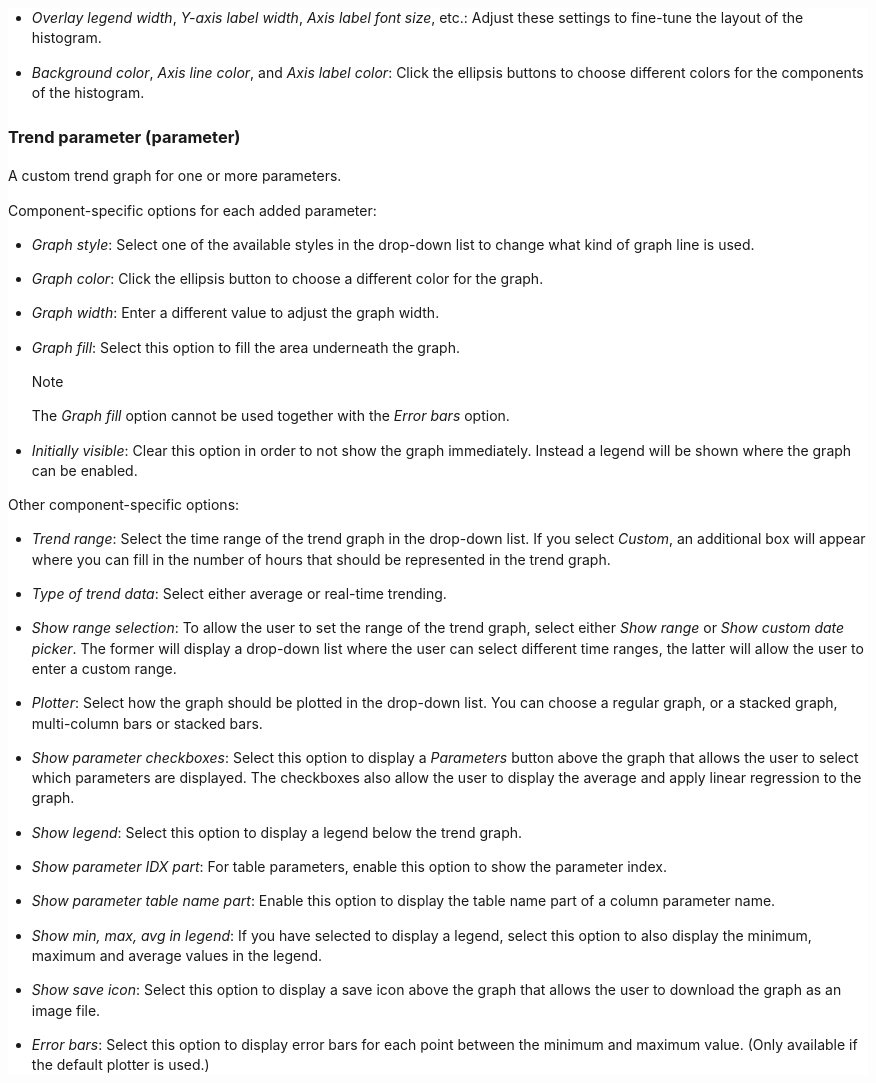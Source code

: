 - *Overlay legend width*, *Y-axis label width*, *Axis label font size*, etc.: Adjust these settings to fine-tune the layout of the histogram.

- *Background color*, *Axis line color*, and *Axis label color*: Click the ellipsis buttons to choose different colors for the components of the histogram.

### Trend parameter (parameter)

A custom trend graph for one or more parameters.

Component-specific options for each added parameter:

- *Graph style*: Select one of the available styles in the drop-down list to change what kind of graph line is used.

- *Graph color*: Click the ellipsis button to choose a different color for the graph.

- *Graph width*: Enter a different value to adjust the graph width.

- *Graph fill*: Select this option to fill the area underneath the graph.

    > [!NOTE]
    > The *Graph fill* option cannot be used together with the *Error bars* option.

- *Initially visible*: Clear this option in order to not show the graph immediately. Instead a legend will be shown where the graph can be enabled.

Other component-specific options:

- *Trend range*: Select the time range of the trend graph in the drop-down list. If you select *Custom*, an additional box will appear where you can fill in the number of hours that should be represented in the trend graph.

- *Type of trend data*: Select either average or real-time trending.

- *Show range selection*: To allow the user to set the range of the trend graph, select either *Show range* or *Show custom date picker*. The former will display a drop-down list where the user can select different time ranges, the latter will allow the user to enter a custom range.

- *Plotter*: Select how the graph should be plotted in the drop-down list. You can choose a regular graph, or a stacked graph, multi-column bars or stacked bars.

- *Show parameter checkboxes*: Select this option to display a *Parameters* button above the graph that allows the user to select which parameters are displayed. The checkboxes also allow the user to display the average and apply linear regression to the graph.

- *Show legend*: Select this option to display a legend below the trend graph.

- *Show parameter IDX part*: For table parameters, enable this option to show the parameter index.

- *Show parameter table name part*: Enable this option to display the table name part of a column parameter name.

- *Show min, max, avg in legend*: If you have selected to display a legend, select this option to also display the minimum, maximum and average values in the legend.

- *Show save icon*: Select this option to display a save icon above the graph that allows the user to download the graph as an image file.

- *Error bars*: Select this option to display error bars for each point between the minimum and maximum value. (Only available if the default plotter is used.)
